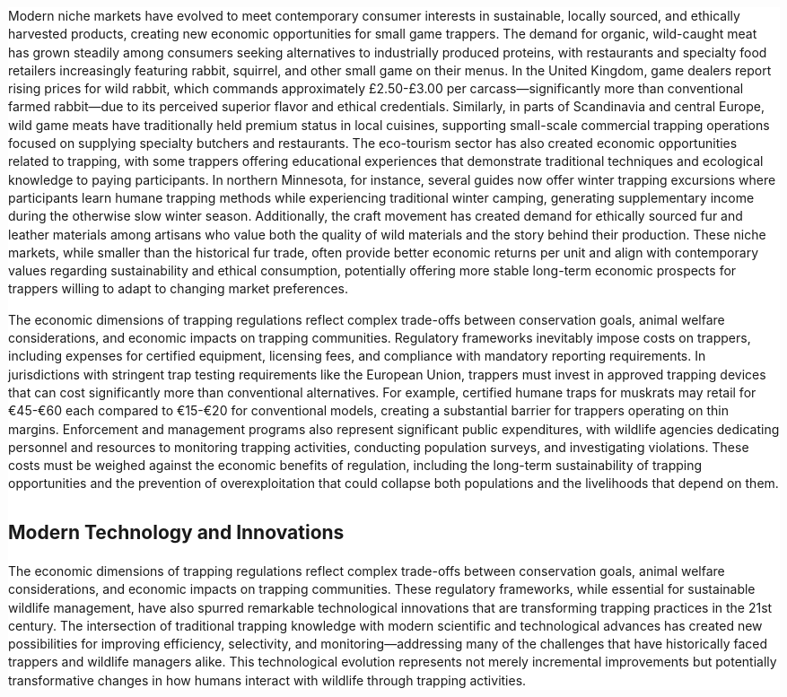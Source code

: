 Modern niche markets have evolved to meet contemporary consumer interests in sustainable, locally sourced, and ethically harvested products, creating new economic opportunities for small game trappers. The demand for organic, wild-caught meat has grown steadily among consumers seeking alternatives to industrially produced proteins, with restaurants and specialty food retailers increasingly featuring rabbit, squirrel, and other small game on their menus. In the United Kingdom, game dealers report rising prices for wild rabbit, which commands approximately £2.50-£3.00 per carcass—significantly more than conventional farmed rabbit—due to its perceived superior flavor and ethical credentials. Similarly, in parts of Scandinavia and central Europe, wild game meats have traditionally held premium status in local cuisines, supporting small-scale commercial trapping operations focused on supplying specialty butchers and restaurants. The eco-tourism sector has also created economic opportunities related to trapping, with some trappers offering educational experiences that demonstrate traditional techniques and ecological knowledge to paying participants. In northern Minnesota, for instance, several guides now offer winter trapping excursions where participants learn humane trapping methods while experiencing traditional winter camping, generating supplementary income during the otherwise slow winter season. Additionally, the craft movement has created demand for ethically sourced fur and leather materials among artisans who value both the quality of wild materials and the story behind their production. These niche markets, while smaller than the historical fur trade, often provide better economic returns per unit and align with contemporary values regarding sustainability and ethical consumption, potentially offering more stable long-term economic prospects for trappers willing to adapt to changing market preferences.

The economic dimensions of trapping regulations reflect complex trade-offs between conservation goals, animal welfare considerations, and economic impacts on trapping communities. Regulatory frameworks inevitably impose costs on trappers, including expenses for certified equipment, licensing fees, and compliance with mandatory reporting requirements. In jurisdictions with stringent trap testing requirements like the European Union, trappers must invest in approved trapping devices that can cost significantly more than conventional alternatives. For example, certified humane traps for muskrats may retail for €45-€60 each compared to €15-€20 for conventional models, creating a substantial barrier for trappers operating on thin margins. Enforcement and management programs also represent significant public expenditures, with wildlife agencies dedicating personnel and resources to monitoring trapping activities, conducting population surveys, and investigating violations. These costs must be weighed against the economic benefits of regulation, including the long-term sustainability of trapping opportunities and the prevention of overexploitation that could collapse both populations and the livelihoods that depend on them.

## Modern Technology and Innovations

<think>The economic dimensions of trapping regulations reflect complex trade-offs between conservation goals, animal welfare considerations, and economic impacts on trapping communities. These regulatory frameworks, while essential for sustainable wildlife management, have also spurred remarkable technological innovations that are transforming trapping practices in the 21st century. The intersection of traditional trapping knowledge with modern scientific and technological advances has created new possibilities for improving efficiency, selectivity, and monitoring—addressing many of the challenges that have historically faced trappers and wildlife managers alike. This technological evolution represents not merely incremental improvements but potentially transformative changes in how humans interact with wildlife through trapping activities.
